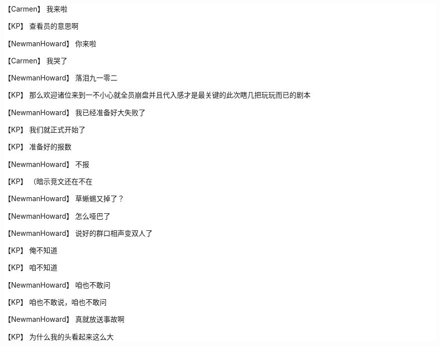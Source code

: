 【Carmen】
我来啦

【KP】
查看员的意思啊


【NewmanHoward】
你来啦

【Carmen】
我哭了

【NewmanHoward】
落泪九一零二

【KP】
那么欢迎诸位来到一不小心就全员崩盘并且代入感才是最关键的此次瞎几把玩玩而已的剧本

【NewmanHoward】
我已经准备好大失败了

【KP】
我们就正式开始了

【KP】
准备好的报数

【NewmanHoward】
不报

【KP】
（暗示竞文还在不在

【NewmanHoward】
草蜥蜴又掉了？

【NewmanHoward】
怎么哑巴了

【NewmanHoward】
说好的群口相声变双人了

【KP】
俺不知道

【KP】
咱不知道

【NewmanHoward】
咱也不敢问

【KP】
咱也不敢说，咱也不敢问

【NewmanHoward】
真就放送事故啊

【KP】
为什么我的头看起来这么大
